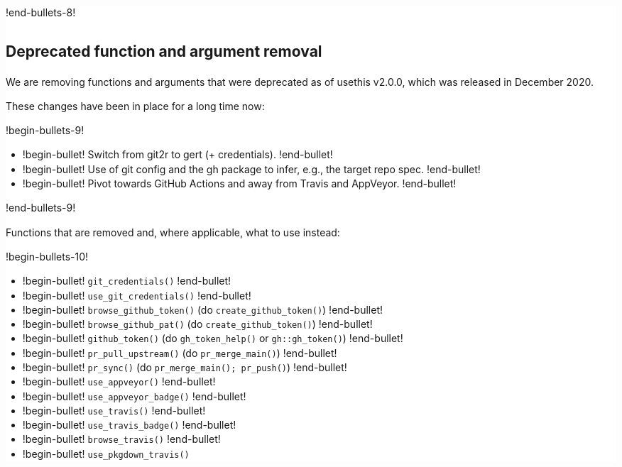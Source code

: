 !end-bullets-8!

## Deprecated function and argument removal

We are removing functions and arguments that were deprecated as of
usethis v2.0.0, which was released in December 2020.

These changes have been in place for a long time now:

!begin-bullets-9!

-   !begin-bullet!
    Switch from git2r to gert (+ credentials).
    !end-bullet!
-   !begin-bullet!
    Use of git config and the gh package to infer, e.g., the target repo
    spec.
    !end-bullet!
-   !begin-bullet!
    Pivot towards GitHub Actions and away from Travis and AppVeyor.
    !end-bullet!

!end-bullets-9!

Functions that are removed and, where applicable, what to use instead:

!begin-bullets-10!

-   !begin-bullet!
    `git_credentials()`
    !end-bullet!
-   !begin-bullet!
    `use_git_credentials()`
    !end-bullet!
-   !begin-bullet!
    `browse_github_token()` (do `create_github_token()`)
    !end-bullet!
-   !begin-bullet!
    `browse_github_pat()` (do `create_github_token()`)
    !end-bullet!
-   !begin-bullet!
    `github_token()` (do `gh_token_help()` or `gh::gh_token()`)
    !end-bullet!
-   !begin-bullet!
    `pr_pull_upstream()` (do `pr_merge_main()`)
    !end-bullet!
-   !begin-bullet!
    `pr_sync()` (do `pr_merge_main(); pr_push()`)
    !end-bullet!
-   !begin-bullet!
    `use_appveyor()`
    !end-bullet!
-   !begin-bullet!
    `use_appveyor_badge()`
    !end-bullet!
-   !begin-bullet!
    `use_travis()`
    !end-bullet!
-   !begin-bullet!
    `use_travis_badge()`
    !end-bullet!
-   !begin-bullet!
    `browse_travis()`
    !end-bullet!
-   !begin-bullet!
    `use_pkgdown_travis()`